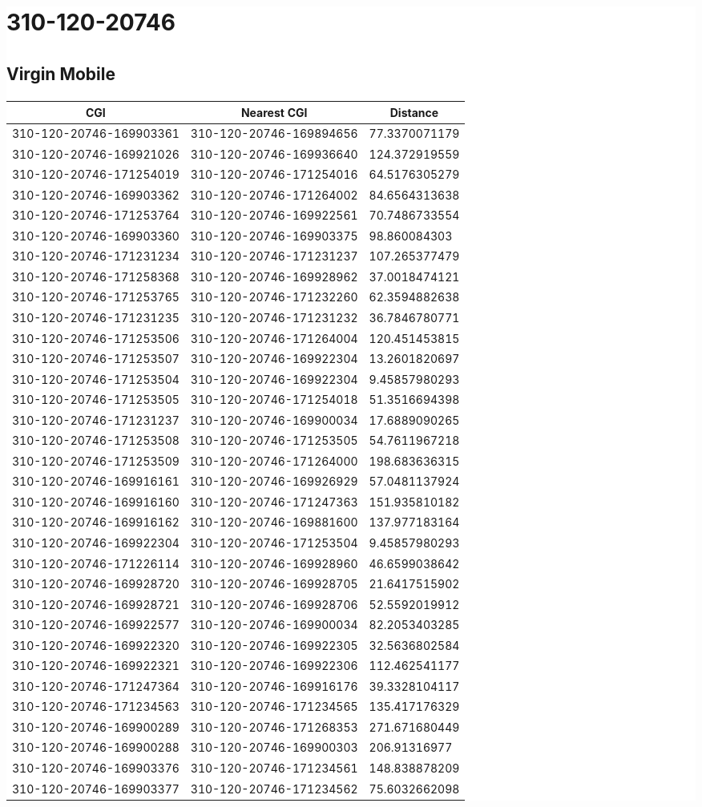 # 310-120-20746
## Virgin Mobile


| CGI | Nearest CGI | Distance |
|-----|-------------|----------|
| 310-120-20746-169903361 | 310-120-20746-169894656 | 77.3370071179 |
| 310-120-20746-169921026 | 310-120-20746-169936640 | 124.372919559 |
| 310-120-20746-171254019 | 310-120-20746-171254016 | 64.5176305279 |
| 310-120-20746-169903362 | 310-120-20746-171264002 | 84.6564313638 |
| 310-120-20746-171253764 | 310-120-20746-169922561 | 70.7486733554 |
| 310-120-20746-169903360 | 310-120-20746-169903375 | 98.860084303 |
| 310-120-20746-171231234 | 310-120-20746-171231237 | 107.265377479 |
| 310-120-20746-171258368 | 310-120-20746-169928962 | 37.0018474121 |
| 310-120-20746-171253765 | 310-120-20746-171232260 | 62.3594882638 |
| 310-120-20746-171231235 | 310-120-20746-171231232 | 36.7846780771 |
| 310-120-20746-171253506 | 310-120-20746-171264004 | 120.451453815 |
| 310-120-20746-171253507 | 310-120-20746-169922304 | 13.2601820697 |
| 310-120-20746-171253504 | 310-120-20746-169922304 | 9.45857980293 |
| 310-120-20746-171253505 | 310-120-20746-171254018 | 51.3516694398 |
| 310-120-20746-171231237 | 310-120-20746-169900034 | 17.6889090265 |
| 310-120-20746-171253508 | 310-120-20746-171253505 | 54.7611967218 |
| 310-120-20746-171253509 | 310-120-20746-171264000 | 198.683636315 |
| 310-120-20746-169916161 | 310-120-20746-169926929 | 57.0481137924 |
| 310-120-20746-169916160 | 310-120-20746-171247363 | 151.935810182 |
| 310-120-20746-169916162 | 310-120-20746-169881600 | 137.977183164 |
| 310-120-20746-169922304 | 310-120-20746-171253504 | 9.45857980293 |
| 310-120-20746-171226114 | 310-120-20746-169928960 | 46.6599038642 |
| 310-120-20746-169928720 | 310-120-20746-169928705 | 21.6417515902 |
| 310-120-20746-169928721 | 310-120-20746-169928706 | 52.5592019912 |
| 310-120-20746-169922577 | 310-120-20746-169900034 | 82.2053403285 |
| 310-120-20746-169922320 | 310-120-20746-169922305 | 32.5636802584 |
| 310-120-20746-169922321 | 310-120-20746-169922306 | 112.462541177 |
| 310-120-20746-171247364 | 310-120-20746-169916176 | 39.3328104117 |
| 310-120-20746-171234563 | 310-120-20746-171234565 | 135.417176329 |
| 310-120-20746-169900289 | 310-120-20746-171268353 | 271.671680449 |
| 310-120-20746-169900288 | 310-120-20746-169900303 | 206.91316977 |
| 310-120-20746-169903376 | 310-120-20746-171234561 | 148.838878209 |
| 310-120-20746-169903377 | 310-120-20746-171234562 | 75.6032662098 |